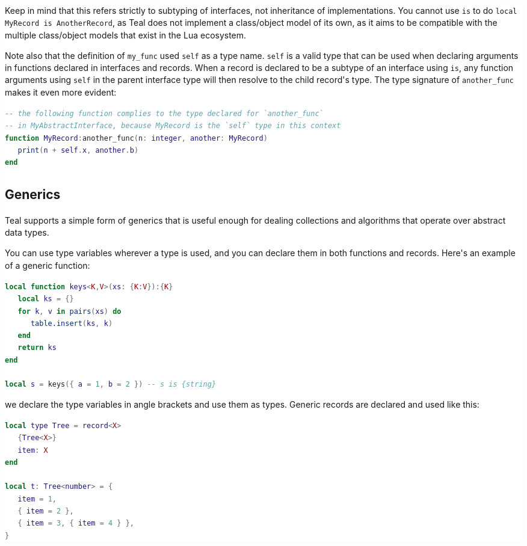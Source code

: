 Keep in mind that this refers strictly to subtyping of interfaces, not
inheritance of implementations. You cannot use `is` to do `local MyRecord is
AnotherRecord`, as Teal does not implement a class/object model of its own, as
it aims to be compatible with the multiple class/object models that exist in
the Lua ecosystem.

Note also that the definition of `my_func` used `self` as a type name. `self`
is a valid type that can be used when declaring arguments in functions
declared in interfaces and records. When a record is declared to be a subtype
of an interface using `is`, any function arguments using `self` in the parent
interface type will then resolve to the child record's type. The type signature
of `another_func` makes it even more evident:

```lua
-- the following function complies to the type declared for `another_func`
-- in MyAbstractInterface, because MyRecord is the `self` type in this context
function MyRecord:another_func(n: integer, another: MyRecord)
   print(n + self.x, another.b)
end
```

## Generics

Teal supports a simple form of generics that is useful enough for dealing
collections and algorithms that operate over abstract data types.

You can use type variables wherever a type is used, and you can declare them
in both functions and records. Here's an example of a generic function:

```lua
local function keys<K,V>(xs: {K:V}):{K}
   local ks = {}
   for k, v in pairs(xs) do
      table.insert(ks, k)
   end
   return ks
end

local s = keys({ a = 1, b = 2 }) -- s is {string}
```

we declare the type variables in angle brackets and use them as types. Generic
records are declared and used like this:

```lua
local type Tree = record<X>
   {Tree<X>}
   item: X
end

local t: Tree<number> = {
   item = 1,
   { item = 2 },
   { item = 3, { item = 4 } },
}
```
